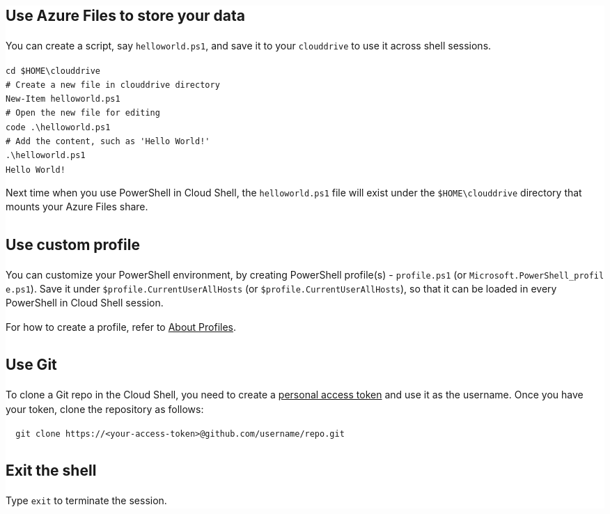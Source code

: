 ## Use Azure Files to store your data

You can create a script, say `helloworld.ps1`, and save it to your `clouddrive` to use it across shell sessions.

```azurepowershell-interactive
cd $HOME\clouddrive
# Create a new file in clouddrive directory
New-Item helloworld.ps1
# Open the new file for editing
code .\helloworld.ps1
# Add the content, such as 'Hello World!'
.\helloworld.ps1
Hello World!
```

Next time when you use PowerShell in Cloud Shell, the `helloworld.ps1` file will exist under the `$HOME\clouddrive` directory that mounts your Azure Files share.

## Use custom profile

You can customize your PowerShell environment, by creating PowerShell profile(s) - `profile.ps1` (or `Microsoft.PowerShell_profile.ps1`).
Save it under `$profile.CurrentUserAllHosts` (or `$profile.CurrentUserAllHosts`), so that it can be loaded in every PowerShell in Cloud Shell session.

For how to create a profile, refer to [About Profiles][profile].

## Use Git

To clone a Git repo in the Cloud Shell, you need to create a [personal access token][githubtoken] and use it as the username. Once you have your token, clone the repository as follows:

```azurepowershell-interactive
  git clone https://<your-access-token>@github.com/username/repo.git
```

## Exit the shell

Type `exit` to terminate the session.

[bashqs]: quickstart.md
[gallery]: https://www.powershellgallery.com/
[customex]: ../virtual-machines/extensions/custom-script-windows.md
[profile]: /powershell/module/microsoft.powershell.core/about/about_profiles
[azmount]: ../storage/files/storage-how-to-use-files-windows.md
[githubtoken]: https://help.github.com/articles/creating-a-personal-access-token-for-the-command-line/